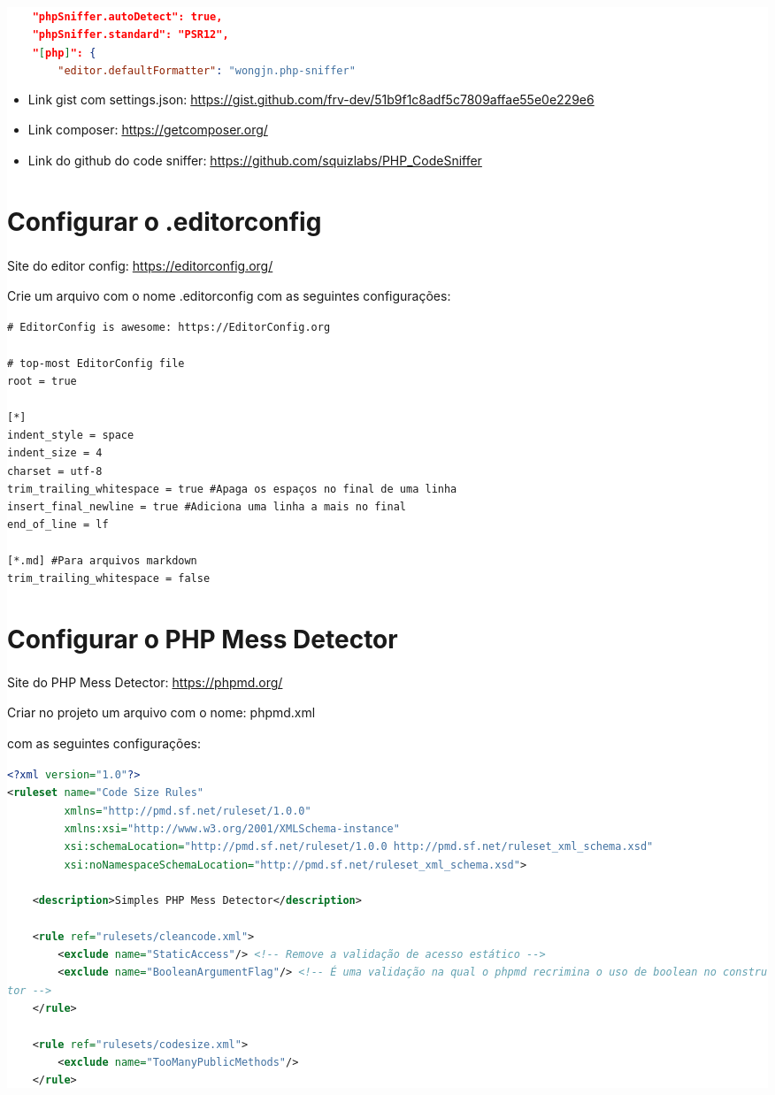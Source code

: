 ```json
    "phpSniffer.autoDetect": true,
    "phpSniffer.standard": "PSR12",
    "[php]": {
        "editor.defaultFormatter": "wongjn.php-sniffer"
```
- Link gist com settings.json:
https://gist.github.com/frv-dev/51b9f1c8adf5c7809affae55e0e229e6

- Link composer: 
https://getcomposer.org/

- Link do github do code sniffer:
https://github.com/squizlabs/PHP_CodeSniffer

 # Configurar o .editorconfig
 
 Site do editor config: https://editorconfig.org/
 
 Crie um arquivo com o nome .editorconfig com as seguintes configurações:
 
 ```config
# EditorConfig is awesome: https://EditorConfig.org

# top-most EditorConfig file
root = true

[*]
indent_style = space
indent_size = 4
charset = utf-8
trim_trailing_whitespace = true #Apaga os espaços no final de uma linha
insert_final_newline = true #Adiciona uma linha a mais no final
end_of_line = lf

[*.md] #Para arquivos markdown
trim_trailing_whitespace = false
 ```

# Configurar o PHP Mess Detector

Site do PHP Mess Detector: https://phpmd.org/

Criar no projeto um arquivo com o nome: phpmd.xml

com as seguintes configurações:
```xml
<?xml version="1.0"?>
<ruleset name="Code Size Rules"
         xmlns="http://pmd.sf.net/ruleset/1.0.0"
         xmlns:xsi="http://www.w3.org/2001/XMLSchema-instance"
         xsi:schemaLocation="http://pmd.sf.net/ruleset/1.0.0 http://pmd.sf.net/ruleset_xml_schema.xsd"
         xsi:noNamespaceSchemaLocation="http://pmd.sf.net/ruleset_xml_schema.xsd">

    <description>Simples PHP Mess Detector</description>

    <rule ref="rulesets/cleancode.xml">
        <exclude name="StaticAccess"/> <!-- Remove a validação de acesso estático -->
        <exclude name="BooleanArgumentFlag"/> <!-- É uma validação na qual o phpmd recrimina o uso de boolean no construtor -->
    </rule>

    <rule ref="rulesets/codesize.xml">
        <exclude name="TooManyPublicMethods"/>
    </rule>
```